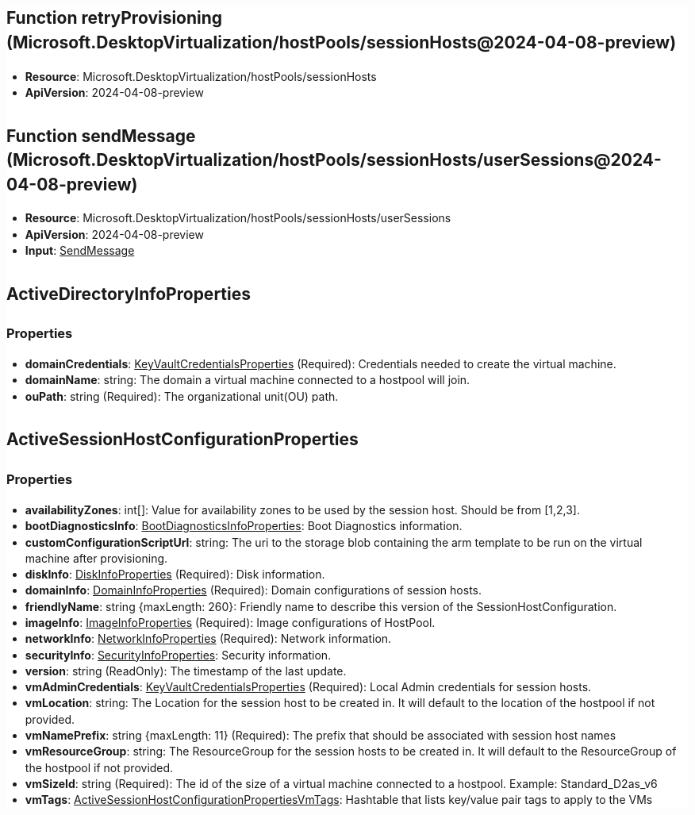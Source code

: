 ## Function retryProvisioning (Microsoft.DesktopVirtualization/hostPools/sessionHosts@2024-04-08-preview)
* **Resource**: Microsoft.DesktopVirtualization/hostPools/sessionHosts
* **ApiVersion**: 2024-04-08-preview

## Function sendMessage (Microsoft.DesktopVirtualization/hostPools/sessionHosts/userSessions@2024-04-08-preview)
* **Resource**: Microsoft.DesktopVirtualization/hostPools/sessionHosts/userSessions
* **ApiVersion**: 2024-04-08-preview
* **Input**: [SendMessage](#sendmessage)

## ActiveDirectoryInfoProperties
### Properties
* **domainCredentials**: [KeyVaultCredentialsProperties](#keyvaultcredentialsproperties) (Required): Credentials needed to create the virtual machine.
* **domainName**: string: The domain a virtual machine connected to a hostpool will join.
* **ouPath**: string (Required): The organizational unit(OU) path.

## ActiveSessionHostConfigurationProperties
### Properties
* **availabilityZones**: int[]: Value for availability zones to be used by the session host. Should be from [1,2,3].
* **bootDiagnosticsInfo**: [BootDiagnosticsInfoProperties](#bootdiagnosticsinfoproperties): Boot Diagnostics information.
* **customConfigurationScriptUrl**: string: The uri to the storage blob containing the arm template to be run on the virtual machine after provisioning.
* **diskInfo**: [DiskInfoProperties](#diskinfoproperties) (Required): Disk information.
* **domainInfo**: [DomainInfoProperties](#domaininfoproperties) (Required): Domain configurations of session hosts.
* **friendlyName**: string {maxLength: 260}: Friendly name to describe this version of the SessionHostConfiguration.
* **imageInfo**: [ImageInfoProperties](#imageinfoproperties) (Required): Image configurations of HostPool.
* **networkInfo**: [NetworkInfoProperties](#networkinfoproperties) (Required): Network information.
* **securityInfo**: [SecurityInfoProperties](#securityinfoproperties): Security information.
* **version**: string (ReadOnly): The timestamp of the last update.
* **vmAdminCredentials**: [KeyVaultCredentialsProperties](#keyvaultcredentialsproperties) (Required): Local Admin credentials for session hosts.
* **vmLocation**: string: The Location for the session host to be created in. It will default to the location of the hostpool if not provided.
* **vmNamePrefix**: string {maxLength: 11} (Required): The prefix that should be associated with session host names
* **vmResourceGroup**: string: The ResourceGroup for the session hosts to be created in. It will default to the ResourceGroup of the hostpool if not provided.
* **vmSizeId**: string (Required): The id of the size of a virtual machine connected to a hostpool. Example: Standard_D2as_v6
* **vmTags**: [ActiveSessionHostConfigurationPropertiesVmTags](#activesessionhostconfigurationpropertiesvmtags): Hashtable that lists key/value pair tags to apply to the VMs

